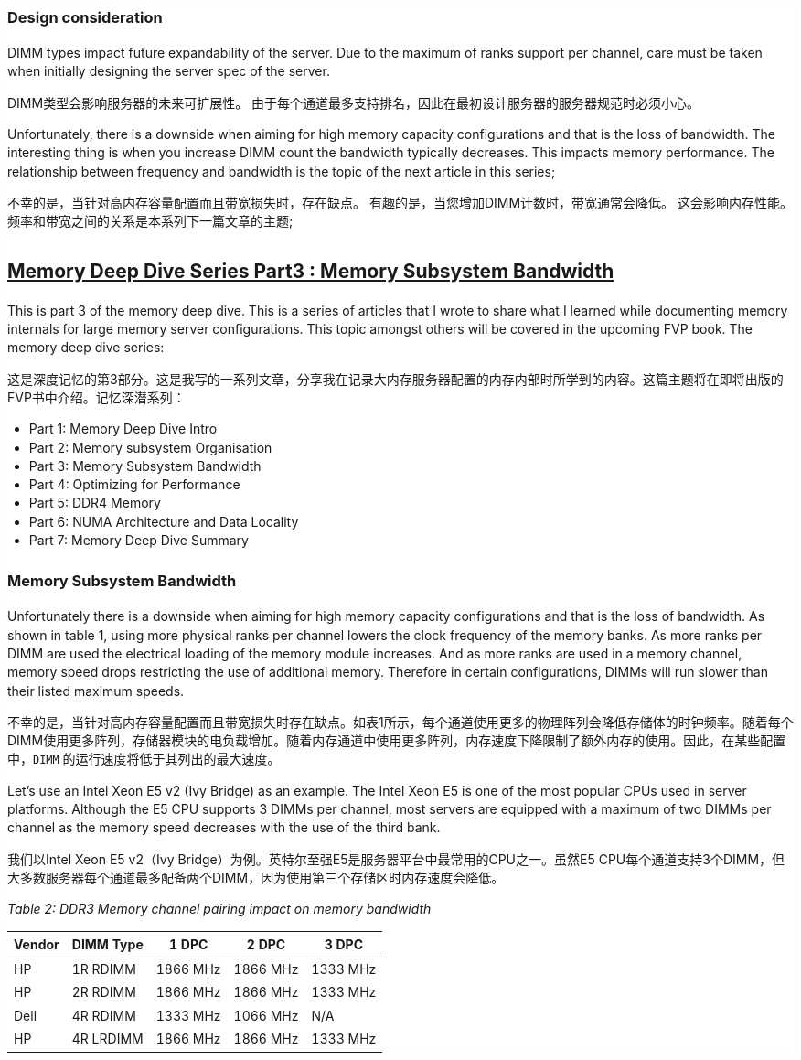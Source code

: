 ### Design consideration

DIMM types impact future expandability of the server. Due to the maximum of ranks support per channel, care must be taken when initially designing the server spec of the server.

DIMM类型会影响服务器的未来可扩展性。 由于每个通道最多支持排名，因此在最初设计服务器的服务器规范时必须小心。

Unfortunately, there is a downside when aiming for high memory capacity configurations and that is the loss of bandwidth. The interesting thing is when you increase DIMM count the bandwidth typically decreases. This impacts memory performance. The relationship between frequency and bandwidth is the topic of the next article in this series;

不幸的是，当针对高内存容量配置而且带宽损失时，存在缺点。 有趣的是，当您增加DIMM计数时，带宽通常会降低。 这会影响内存性能。 频率和带宽之间的关系是本系列下一篇文章的主题;

## [Memory Deep Dive Series Part3 : Memory Subsystem Bandwidth](http://frankdenneman.nl/2015/02/19/memory-deep-dive-memory-subsystem-bandwidth/)

This is part 3 of the memory deep dive. This is a series of articles that I wrote to share what I learned while documenting memory internals for large memory server configurations. This topic amongst others will be covered in the upcoming FVP book. The memory deep dive series:

这是深度记忆的第3部分。这是我写的一系列文章，分享我在记录大内存服务器配置的内存内部时所学到的内容。这篇主题将在即将出版的FVP书中介绍。记忆深潜系列：

* Part 1: Memory Deep Dive Intro
* Part 2: Memory subsystem Organisation
* Part 3: Memory Subsystem Bandwidth
* Part 4: Optimizing for Performance
* Part 5: DDR4 Memory
* Part 6: NUMA Architecture and Data Locality
* Part 7: Memory Deep Dive Summary

### Memory Subsystem Bandwidth

Unfortunately there is a downside when aiming for high memory capacity configurations and that is the loss of bandwidth. As shown in table 1, using more physical ranks per channel lowers the clock frequency of the memory banks. As more ranks per DIMM are used the electrical loading of the memory module increases. And as more ranks are used in a memory channel, memory speed drops restricting the use of additional memory. Therefore in certain configurations, DIMMs will run slower than their listed maximum speeds.

不幸的是，当针对高内存容量配置而且带宽损失时存在缺点。如表1所示，每个通道使用更多的物理阵列会降低存储体的时钟频率。随着每个DIMM使用更多阵列，存储器模块的电负载增加。随着内存通道中使用更多阵列，内存速度下降限制了额外内存的使用。因此，在某些配置中，`DIMM` 的运行速度将低于其列出的最大速度。

Let’s use an Intel Xeon E5 v2 (Ivy Bridge) as an example. The Intel Xeon E5 is one of the most popular CPUs used in server platforms. Although the E5 CPU supports 3 DIMMs per channel, most servers are equipped with a maximum of two DIMMs per channel as the memory speed decreases with the use of the third bank.

我们以Intel Xeon E5 v2（Ivy Bridge）为例。英特尔至强E5是服务器平台中最常用的CPU之一。虽然E5 CPU每个通道支持3个DIMM，但大多数服务器每个通道最多配备两个DIMM，因为使用第三个存储区时内存速度会降低。

*Table 2: DDR3 Memory channel pairing impact on memory bandwidth*

|Vendor|DIMM Type|1 DPC   |2 DPC   |3 DPC   |
|------|---------|--------|--------|--------|
|HP    |1R RDIMM |1866 MHz|1866 MHz|1333 MHz|
|HP    |2R RDIMM |1866 MHz|1866 MHz|1333 MHz|
|Dell  |4R RDIMM |1333 MHz|1066 MHz|N/A     |
|HP    |4R LRDIMM|1866 MHz|1866 MHz|1333 MHz|
